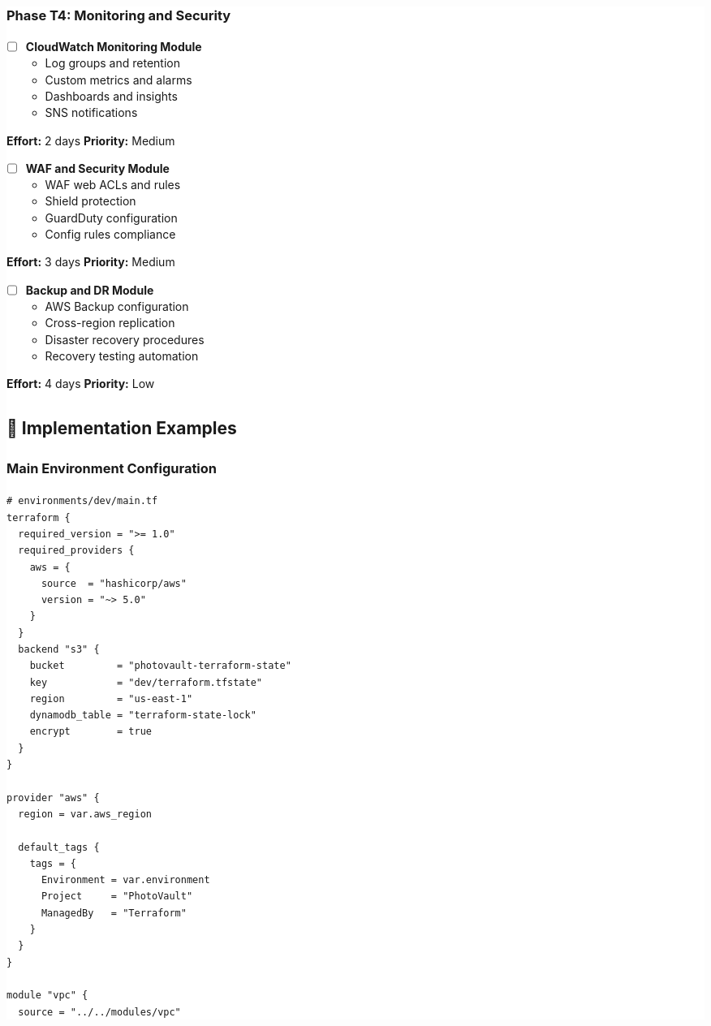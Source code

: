 ### Phase T4: Monitoring and Security
- [ ] **CloudWatch Monitoring Module**
  - Log groups and retention
  - Custom metrics and alarms
  - Dashboards and insights
  - SNS notifications

**Effort:** 2 days
**Priority:** Medium

- [ ] **WAF and Security Module**
  - WAF web ACLs and rules
  - Shield protection
  - GuardDuty configuration
  - Config rules compliance

**Effort:** 3 days
**Priority:** Medium

- [ ] **Backup and DR Module**
  - AWS Backup configuration
  - Cross-region replication
  - Disaster recovery procedures
  - Recovery testing automation

**Effort:** 4 days
**Priority:** Low

## 🔧 Implementation Examples

### Main Environment Configuration
```hcl
# environments/dev/main.tf
terraform {
  required_version = ">= 1.0"
  required_providers {
    aws = {
      source  = "hashicorp/aws"
      version = "~> 5.0"
    }
  }
  backend "s3" {
    bucket         = "photovault-terraform-state"
    key            = "dev/terraform.tfstate"
    region         = "us-east-1"
    dynamodb_table = "terraform-state-lock"
    encrypt        = true
  }
}

provider "aws" {
  region = var.aws_region
  
  default_tags {
    tags = {
      Environment = var.environment
      Project     = "PhotoVault"
      ManagedBy   = "Terraform"
    }
  }
}

module "vpc" {
  source = "../../modules/vpc"
```